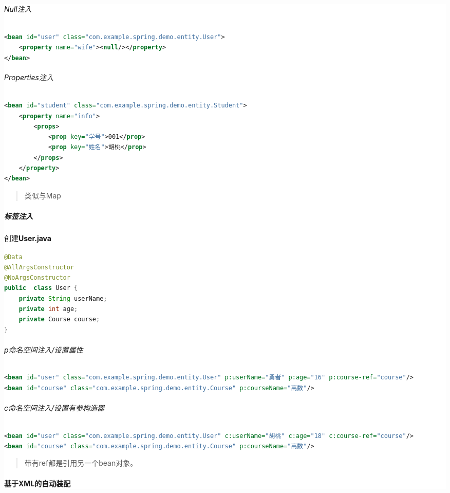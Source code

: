 ###### Null注入

```xml
<bean id="user" class="com.example.spring.demo.entity.User">
    <property name="wife"><null/></property>
</bean>
```

###### Properties注入

```xml
<bean id="student" class="com.example.spring.demo.entity.Student">
    <property name="info">
        <props>
            <prop key="学号">001</prop>
            <prop key="姓名">胡桃</prop>
        </props>
    </property>
</bean>
```

> 类似与Map

##### 标签注入

创建**User.java**

```java
@Data
@AllArgsConstructor
@NoArgsConstructor
public  class User {
    private String userName;
    private int age;
    private Course course;
}
```

###### p命名空间注入/设置属性

```xml
<bean id="user" class="com.example.spring.demo.entity.User" p:userName="勇者" p:age="16" p:course-ref="course"/>
<bean id="course" class="com.example.spring.demo.entity.Course" p:courseName="高数"/>
```

###### c命名空间注入/设置有参构造器

```xml
<bean id="user" class="com.example.spring.demo.entity.User" c:userName="胡桃" c:age="18" c:course-ref="course"/>
<bean id="course" class="com.example.spring.demo.entity.Course" p:courseName="高数"/>
```

> 带有ref都是引用另一个bean对象。

#### 基于XML的自动装配
